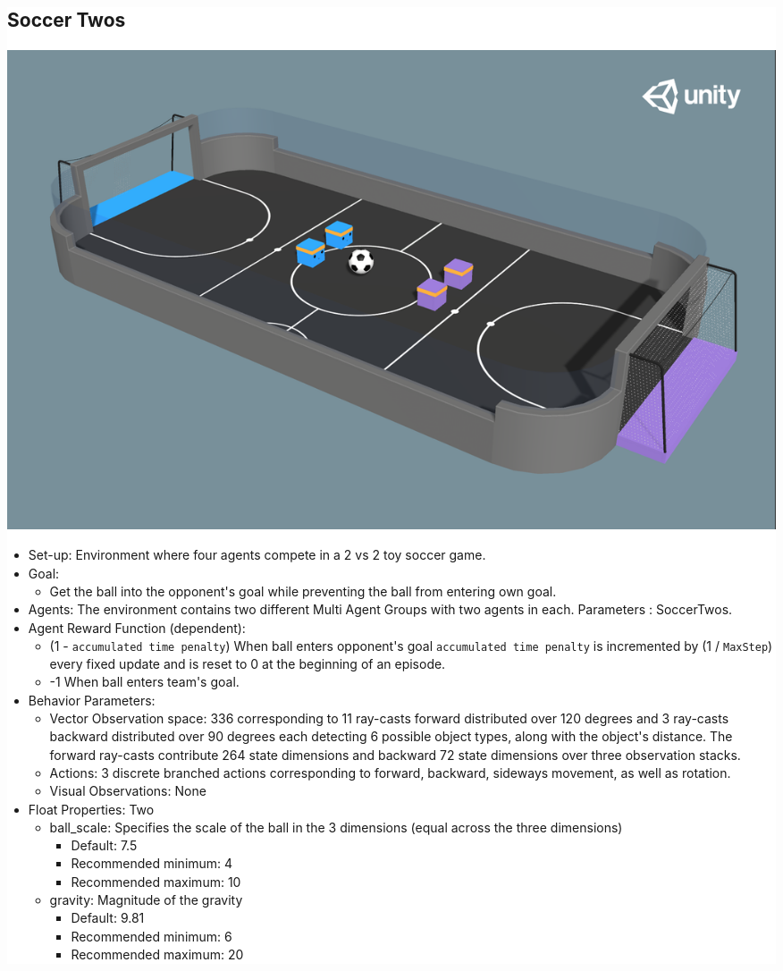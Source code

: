 ## Soccer Twos

![SoccerTwos](images/soccer.png)

- Set-up: Environment where four agents compete in a 2 vs 2 toy soccer game.
- Goal:
  - Get the ball into the opponent's goal while preventing the ball from entering own goal.
- Agents: The environment contains two different Multi Agent Groups with two agents in each. Parameters : SoccerTwos.
- Agent Reward Function (dependent):
  - (1 - `accumulated time penalty`) When ball enters opponent's goal `accumulated time penalty` is incremented by (1 / `MaxStep`) every fixed update and is reset to 0 at the beginning of an episode.
  - -1 When ball enters team's goal.
- Behavior Parameters:
  - Vector Observation space: 336 corresponding to 11 ray-casts forward distributed over 120 degrees and 3 ray-casts backward distributed over 90 degrees each detecting 6 possible object types, along with the object's distance. The forward ray-casts contribute 264 state dimensions and backward 72 state dimensions over three observation stacks.
  - Actions: 3 discrete branched actions corresponding to forward, backward, sideways movement, as well as rotation.
  - Visual Observations: None
- Float Properties: Two
  - ball_scale: Specifies the scale of the ball in the 3 dimensions (equal across the three dimensions)
    - Default: 7.5
    - Recommended minimum: 4
    - Recommended maximum: 10
  - gravity: Magnitude of the gravity
    - Default: 9.81
    - Recommended minimum: 6
    - Recommended maximum: 20
